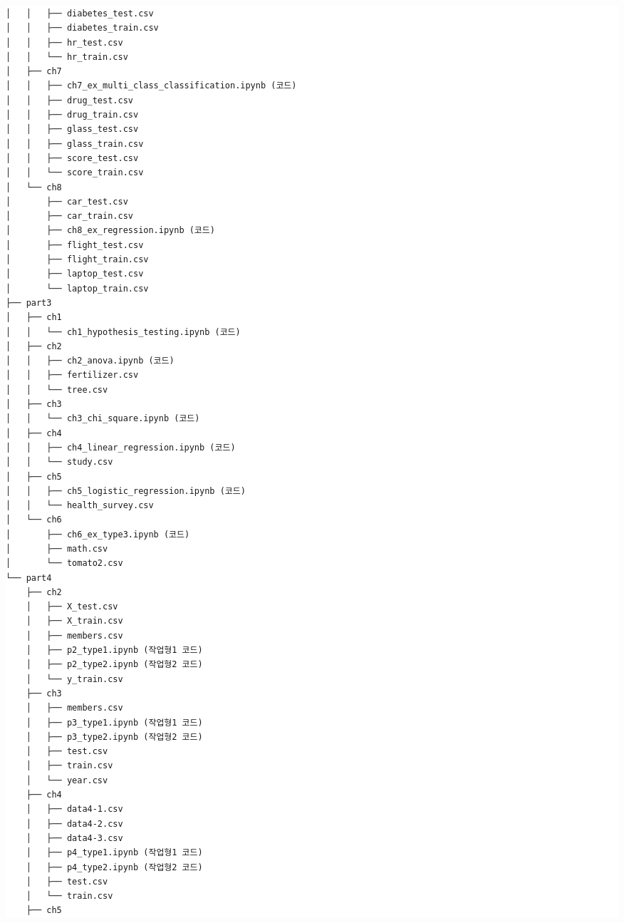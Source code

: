 ```text
│   │   ├── diabetes_test.csv
│   │   ├── diabetes_train.csv
│   │   ├── hr_test.csv
│   │   └── hr_train.csv
│   ├── ch7
│   │   ├── ch7_ex_multi_class_classification.ipynb (코드)
│   │   ├── drug_test.csv
│   │   ├── drug_train.csv
│   │   ├── glass_test.csv
│   │   ├── glass_train.csv
│   │   ├── score_test.csv
│   │   └── score_train.csv
│   └── ch8
│       ├── car_test.csv
│       ├── car_train.csv
│       ├── ch8_ex_regression.ipynb (코드)
│       ├── flight_test.csv
│       ├── flight_train.csv
│       ├── laptop_test.csv
│       └── laptop_train.csv
├── part3
│   ├── ch1
│   │   └── ch1_hypothesis_testing.ipynb (코드)
│   ├── ch2
│   │   ├── ch2_anova.ipynb (코드)
│   │   ├── fertilizer.csv
│   │   └── tree.csv
│   ├── ch3
│   │   └── ch3_chi_square.ipynb (코드)
│   ├── ch4
│   │   ├── ch4_linear_regression.ipynb (코드)
│   │   └── study.csv
│   ├── ch5
│   │   ├── ch5_logistic_regression.ipynb (코드)
│   │   └── health_survey.csv
│   └── ch6
│       ├── ch6_ex_type3.ipynb (코드)
│       ├── math.csv
│       └── tomato2.csv
└── part4
    ├── ch2
    │   ├── X_test.csv
    │   ├── X_train.csv
    │   ├── members.csv
    │   ├── p2_type1.ipynb (작업형1 코드)
    │   ├── p2_type2.ipynb (작업형2 코드)
    │   └── y_train.csv
    ├── ch3
    │   ├── members.csv
    │   ├── p3_type1.ipynb (작업형1 코드)
    │   ├── p3_type2.ipynb (작업형2 코드)
    │   ├── test.csv
    │   ├── train.csv
    │   └── year.csv
    ├── ch4
    │   ├── data4-1.csv
    │   ├── data4-2.csv
    │   ├── data4-3.csv
    │   ├── p4_type1.ipynb (작업형1 코드)
    │   ├── p4_type2.ipynb (작업형2 코드)
    │   ├── test.csv
    │   └── train.csv
    ├── ch5
```